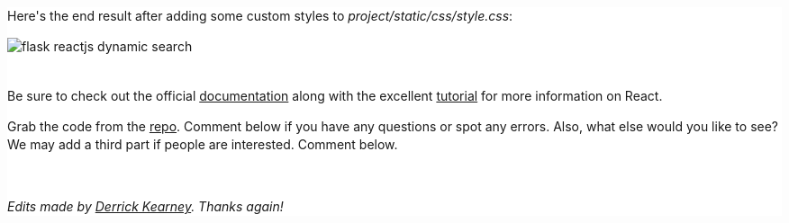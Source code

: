 Here's the end result after adding some custom styles to *project/static/css/style.css*:

<div class="center-text">
  <img class="no-border" src="/images/ultimate-flask-front-end/flask-react-dynamic-search.png" style="max-width: 100%;" alt="flask reactjs dynamic search">
</div>

<br>

Be sure to check out the official [documentation](http://facebook.github.io/react/) along with the excellent [tutorial](http://facebook.github.io/react/docs/tutorial.html) for more information on React.

Grab the code from the [repo](https://github.com/realpython/ultimate-flask-front-end). Comment below if you have any questions or spot any errors. Also, what else would you like to see? We may add a third part if people are interested. Comment below.


<br>

<p style="font-size: 14px;">
  <em>Edits made by <a href="https://twitter.com/diek007">Derrick Kearney</a>. Thanks again!</em>
</p>
